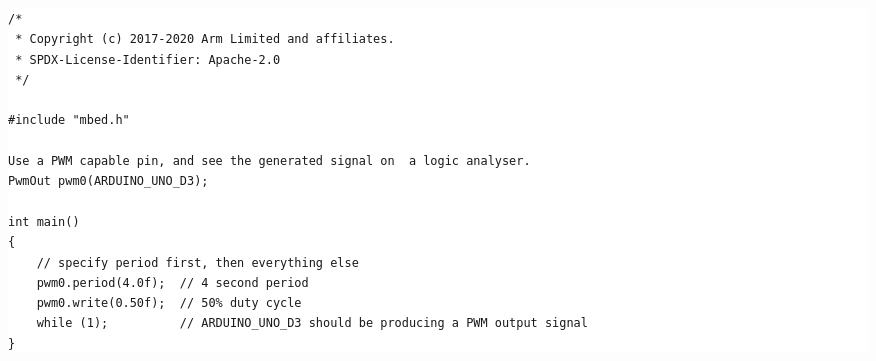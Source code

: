     /*
     * Copyright (c) 2017-2020 Arm Limited and affiliates.
     * SPDX-License-Identifier: Apache-2.0
     */

    #include "mbed.h"

    Use a PWM capable pin, and see the generated signal on  a logic analyser.
    PwmOut pwm0(ARDUINO_UNO_D3);

    int main()
    {
        // specify period first, then everything else
        pwm0.period(4.0f);  // 4 second period
        pwm0.write(0.50f);  // 50% duty cycle
        while (1);          // ARDUINO_UNO_D3 should be producing a PWM output signal
    }
